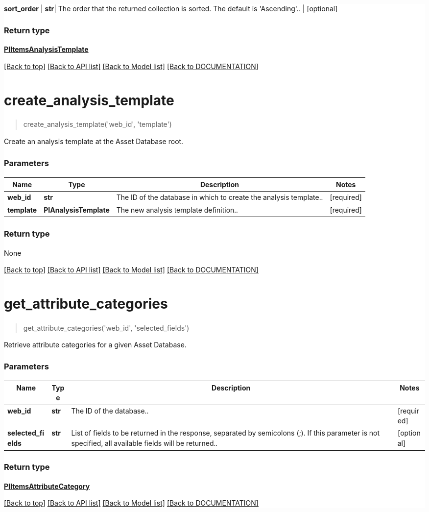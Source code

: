  **sort_order** | **str**| The order that the returned collection is sorted. The default is 'Ascending'.. | [optional]


### Return type

[**PIItemsAnalysisTemplate**](../models/PIItemsAnalysisTemplate.md)

[[Back to top]](#) [[Back to API list]](../../DOCUMENTATION.md#documentation-for-api-endpoints) [[Back to Model list]](../../DOCUMENTATION.md#documentation-for-models) [[Back to DOCUMENTATION]](../../DOCUMENTATION.md)

# **create_analysis_template**
> create_analysis_template('web_id', 'template')

Create an analysis template at the Asset Database root.

### Parameters

Name | Type | Description | Notes
------------- | ------------- | ------------- | -------------
 **web_id** | **str**| The ID of the database in which to create the analysis template.. | [required]
 **template** | **PIAnalysisTemplate**| The new analysis template definition.. | [required]


### Return type

None

[[Back to top]](#) [[Back to API list]](../../DOCUMENTATION.md#documentation-for-api-endpoints) [[Back to Model list]](../../DOCUMENTATION.md#documentation-for-models) [[Back to DOCUMENTATION]](../../DOCUMENTATION.md)

# **get_attribute_categories**
> get_attribute_categories('web_id', 'selected_fields')

Retrieve attribute categories for a given Asset Database.

### Parameters

Name | Type | Description | Notes
------------- | ------------- | ------------- | -------------
 **web_id** | **str**| The ID of the database.. | [required]
 **selected_fields** | **str**| List of fields to be returned in the response, separated by semicolons (;). If this parameter is not specified, all available fields will be returned.. | [optional]


### Return type

[**PIItemsAttributeCategory**](../models/PIItemsAttributeCategory.md)

[[Back to top]](#) [[Back to API list]](../../DOCUMENTATION.md#documentation-for-api-endpoints) [[Back to Model list]](../../DOCUMENTATION.md#documentation-for-models) [[Back to DOCUMENTATION]](../../DOCUMENTATION.md)
